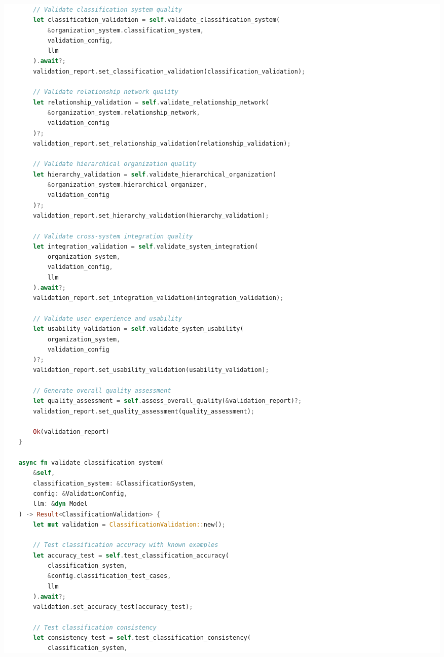 ```rust
        // Validate classification system quality
        let classification_validation = self.validate_classification_system(
            &organization_system.classification_system,
            validation_config,
            llm
        ).await?;
        validation_report.set_classification_validation(classification_validation);
        
        // Validate relationship network quality
        let relationship_validation = self.validate_relationship_network(
            &organization_system.relationship_network,
            validation_config
        )?;
        validation_report.set_relationship_validation(relationship_validation);
        
        // Validate hierarchical organization quality
        let hierarchy_validation = self.validate_hierarchical_organization(
            &organization_system.hierarchical_organizer,
            validation_config
        )?;
        validation_report.set_hierarchy_validation(hierarchy_validation);
        
        // Validate cross-system integration quality
        let integration_validation = self.validate_system_integration(
            organization_system,
            validation_config,
            llm
        ).await?;
        validation_report.set_integration_validation(integration_validation);
        
        // Validate user experience and usability
        let usability_validation = self.validate_system_usability(
            organization_system,
            validation_config
        )?;
        validation_report.set_usability_validation(usability_validation);
        
        // Generate overall quality assessment
        let quality_assessment = self.assess_overall_quality(&validation_report)?;
        validation_report.set_quality_assessment(quality_assessment);
        
        Ok(validation_report)
    }
    
    async fn validate_classification_system(
        &self,
        classification_system: &ClassificationSystem,
        config: &ValidationConfig,
        llm: &dyn Model
    ) -> Result<ClassificationValidation> {
        let mut validation = ClassificationValidation::new();
        
        // Test classification accuracy with known examples
        let accuracy_test = self.test_classification_accuracy(
            classification_system,
            &config.classification_test_cases,
            llm
        ).await?;
        validation.set_accuracy_test(accuracy_test);
        
        // Test classification consistency
        let consistency_test = self.test_classification_consistency(
            classification_system,
```